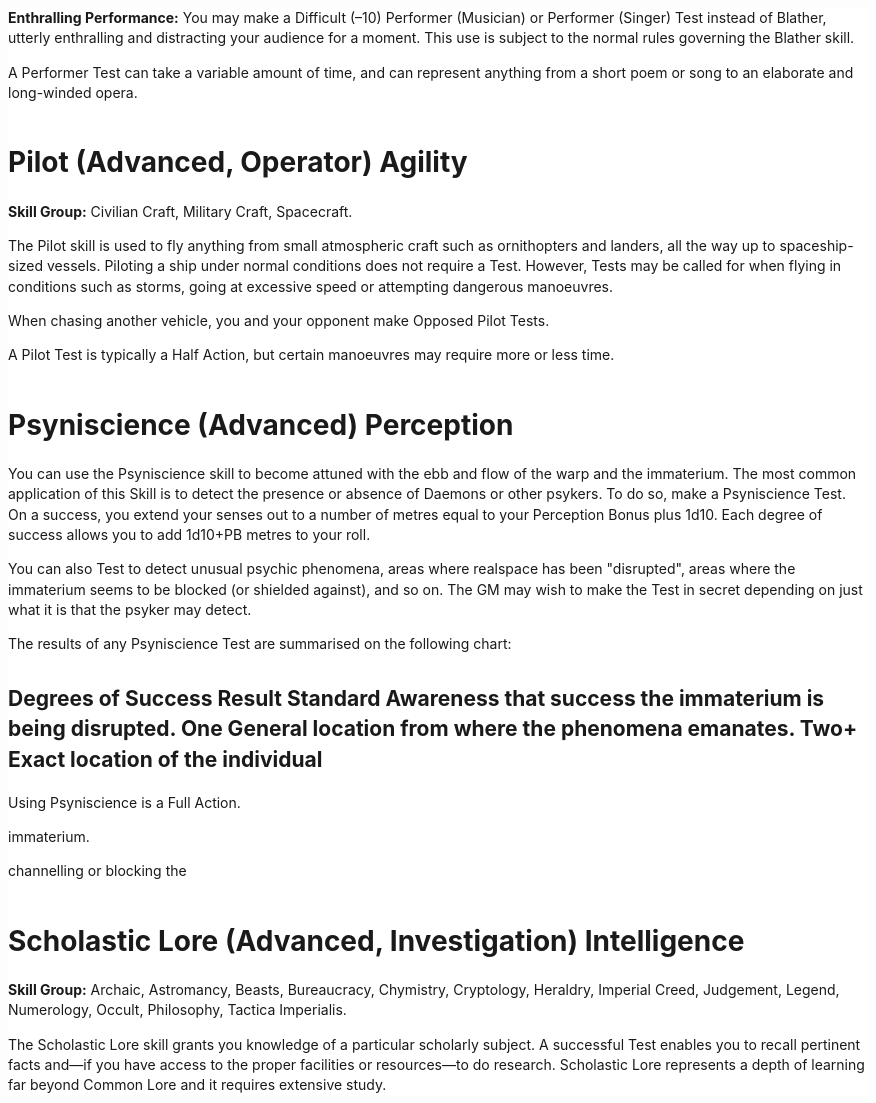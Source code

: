 **Enthralling Performance:** You may make a Difficult (–10) Performer (Musician) or Performer (Singer) Test instead of Blather, utterly enthralling and distracting your audience for a moment. This use is subject to the normal rules governing the Blather skill.

A Performer Test can take a variable amount of time, and can represent anything from a short poem or song to an elaborate and long-winded opera.

# **Pilot (Advanced, Operator) Agility**

**Skill Group:** Civilian Craft, Military Craft, Spacecraft.

The Pilot skill is used to fly anything from small atmospheric craft such as ornithopters and landers, all the way up to spaceship-sized vessels. Piloting a ship under normal conditions does not require a Test. However, Tests may be called for when flying in conditions such as storms, going at excessive speed or attempting dangerous manoeuvres.

When chasing another vehicle, you and your opponent make Opposed Pilot Tests.

A Pilot Test is typically a Half Action, but certain manoeuvres may require more or less time.

# **Psyniscience (Advanced) Perception**

You can use the Psyniscience skill to become attuned with the ebb and flow of the warp and the immaterium. The most common application of this Skill is to detect the presence or absence of Daemons or other psykers. To do so, make a Psyniscience Test. On a success, you extend your senses out to a number of metres equal to your Perception Bonus plus 1d10. Each degree of success allows you to add 1d10+PB metres to your roll.

You can also Test to detect unusual psychic phenomena, areas where realspace has been "disrupted", areas where the immaterium seems to be blocked (or shielded against), and so on. The GM may wish to make the Test in secret depending on just what it is that the psyker may detect.

The results of any Psyniscience Test are summarised on the following chart:

## **Degrees of Success Result** Standard Awareness that success the immaterium is being disrupted. One General location from where the phenomena emanates. Two+ Exact location of the individual

Using Psyniscience is a Full Action.

immaterium.

channelling or blocking the

# **Scholastic Lore (Advanced, Investigation) Intelligence**

**Skill Group:** Archaic, Astromancy, Beasts, Bureaucracy, Chymistry, Cryptology, Heraldry, Imperial Creed, Judgement, Legend, Numerology, Occult, Philosophy, Tactica Imperialis.

The Scholastic Lore skill grants you knowledge of a particular scholarly subject. A successful Test enables you to recall pertinent facts and—if you have access to the proper facilities or resources—to do research. Scholastic Lore represents a depth of learning far beyond Common Lore and it requires extensive study.

